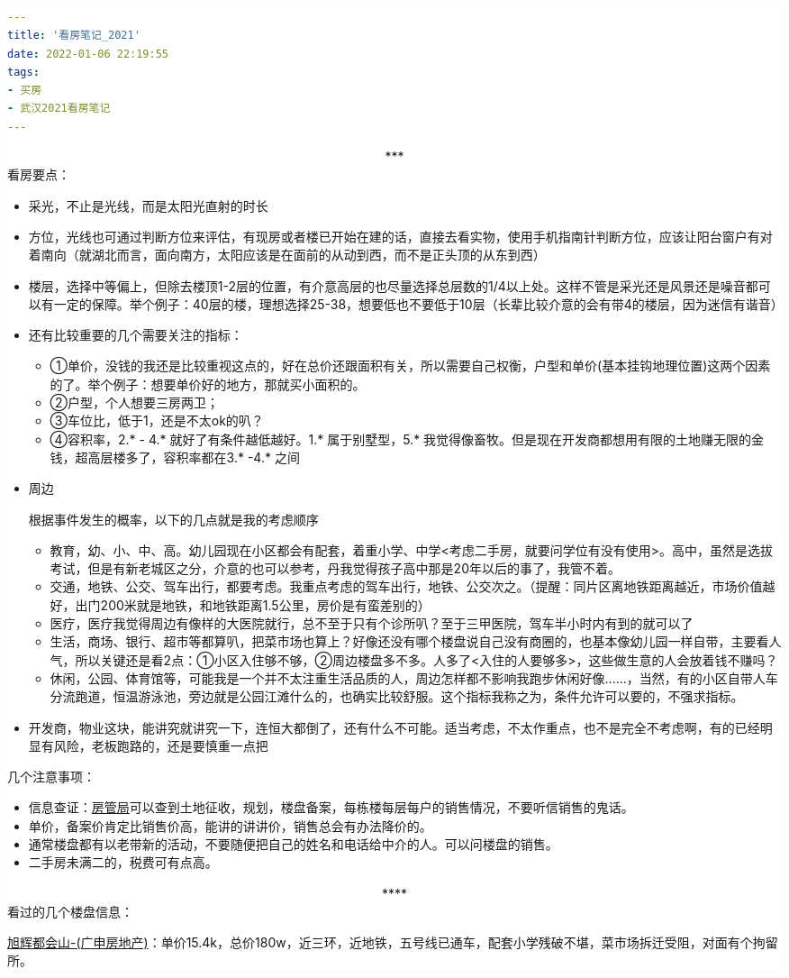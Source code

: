 ```yaml
---
title: '看房笔记_2021'
date: 2022-01-06 22:19:55
tags: 
- 买房
- 武汉2021看房笔记
---
```




<center>***</center>
看房要点：

 - 采光，不止是光线，而是太阳光直射的时长

 - 方位，光线也可通过判断方位来评估，有现房或者楼已开始在建的话，直接去看实物，使用手机指南针判断方位，应该让阳台窗户有对着南向（就湖北而言，面向南方，太阳应该是在面前的从动到西，而不是正头顶的从东到西）

 - 楼层，选择中等偏上，但除去楼顶1-2层的位置，有介意高层的也尽量选择总层数的1/4以上处。这样不管是采光还是风景还是噪音都可以有一定的保障。举个例子：40层的楼，理想选择25-38，想要低也不要低于10层（长辈比较介意的会有带4的楼层，因为迷信有谐音）

 - 还有比较重要的几个需要关注的指标：

   - ①单价，没钱的我还是比较重视这点的，好在总价还跟面积有关，所以需要自己权衡，户型和单价(基本挂钩地理位置)这两个因素的了。举个例子：想要单价好的地方，那就买小面积的。
   - ②户型，个人想要三房两卫；
   - ③车位比，低于1，还是不太ok的叭？
   - ④容积率，2.* - 4.* 就好了有条件越低越好。1.* 属于别墅型，5.* 我觉得像畜牧。但是现在开发商都想用有限的土地赚无限的金钱，超高层楼多了，容积率都在3.* -4.* 之间

 - 周边

   根据事件发生的概率，以下的几点就是我的考虑顺序

   - 教育，幼、小、中、高。幼儿园现在小区都会有配套，着重小学、中学<考虑二手房，就要问学位有没有使用>。高中，虽然是选拔考试，但是有新老城区之分，介意的也可以参考，丹我觉得孩子高中那是20年以后的事了，我管不着。
   - 交通，地铁、公交、驾车出行，都要考虑。我重点考虑的驾车出行，地铁、公交次之。（提醒：同片区离地铁距离越近，市场价值越好，出门200米就是地铁，和地铁距离1.5公里，房价是有蛮差别的）
   - 医疗，医疗我觉得周边有像样的大医院就行，总不至于只有个诊所叭？至于三甲医院，驾车半小时内有到的就可以了
   - 生活，商场、银行、超市等都算叭，把菜市场也算上？好像还没有哪个楼盘说自己没有商圈的，也基本像幼儿园一样自带，主要看人气，所以关键还是看2点：①小区入住够不够，②周边楼盘多不多。人多了<入住的人要够多>，这些做生意的人会放着钱不赚吗？
   - 休闲，公园、体育馆等，可能我是一个并不太注重生活品质的人，周边怎样都不影响我跑步休闲好像......，当然，有的小区自带人车分流跑道，恒温游泳池，旁边就是公园江滩什么的，也确实比较舒服。这个指标我称之为，条件允许可以要的，不强求指标。

- 开发商，物业这块，能讲究就讲究一下，连恒大都倒了，还有什么不可能。适当考虑，不太作重点，也不是完全不考虑啊，有的已经明显有风险，老板跑路的，还是要慎重一点把

几个注意事项：

- 信息查证：[房管局](http://fgj.wuhan.gov.cn/bsfw_44/)可以查到土地征收，规划，楼盘备案，每栋楼每层每户的销售情况，不要听信销售的鬼话。
- 单价，备案价肯定比销售价高，能讲的讲讲价，销售总会有办法降价的。
- 通常楼盘都有以老带新的活动，不要随便把自己的姓名和电话给中介的人。可以问楼盘的销售。
- 二手房未满二的，税费可有点高。




<center>****</center>
看过的几个楼盘信息：

[旭辉都会山-(广申房地产)](http://fgj.wuhan.gov.cn/bsfw_44/zxsbhcxxt/spfxm/)：单价15.4k，总价180w，近三环，近地铁，五号线已通车，配套小学残破不堪，菜市场拆迁受阻，对面有个拘留所。
